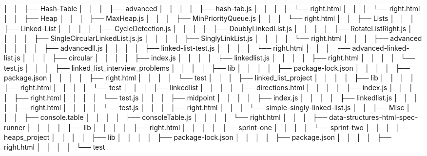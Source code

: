 │   │   ├── Hash-Table
│   │   │   ├── advanced
│   │   │   │   ├── hash-tab.js
│   │   │   │   └── right.html
│   │   │   └── right.html
│   │   ├── Heap
│   │   │   ├── MaxHeap.js
│   │   │   ├── MinPriorityQueue.js
│   │   │   └── right.html
│   │   ├── Lists
│   │   │   ├── Linked-List
│   │   │   │   ├── CycleDetection.js
│   │   │   │   ├── DoublyLinkedList.js
│   │   │   │   ├── RotateListRight.js
│   │   │   │   ├── SingleCircularLinkedList.js.js
│   │   │   │   ├── SinglyLinkList.js
│   │   │   │   └── right.html
│   │   │   ├── advanced
│   │   │   │   ├── advancedll.js
│   │   │   │   ├── linked-list-test.js
│   │   │   │   └── right.html
│   │   │   ├── advanced-linked-list.js
│   │   │   ├── circular
│   │   │   │   ├── index.js
│   │   │   │   ├── linkedlist.js
│   │   │   │   ├── right.html
│   │   │   │   └── test.js
│   │   │   ├── linked_list_interview_problems
│   │   │   │   ├── lib
│   │   │   │   ├── package-lock.json
│   │   │   │   ├── package.json
│   │   │   │   ├── right.html
│   │   │   │   └── test
│   │   │   ├── linked_list_project
│   │   │   │   ├── lib
│   │   │   │   ├── right.html
│   │   │   │   └── test
│   │   │   ├── linkedlist
│   │   │   │   ├── directions.html
│   │   │   │   ├── index.js
│   │   │   │   ├── right.html
│   │   │   │   └── test.js
│   │   │   ├── midpoint
│   │   │   │   ├── index.js
│   │   │   │   ├── linkedlist.js
│   │   │   │   ├── right.html
│   │   │   │   └── test.js
│   │   │   ├── right.html
│   │   │   └── simple-singly-linked-list.js
│   │   ├── Misc
│   │   │   ├── console.table
│   │   │   │   ├── consoleTable.js
│   │   │   │   └── right.html
│   │   │   ├── data-structures-html-spec-runner
│   │   │   │   ├── lib
│   │   │   │   ├── right.html
│   │   │   │   ├── sprint-one
│   │   │   │   └── sprint-two
│   │   │   ├── heaps_project
│   │   │   │   ├── lib
│   │   │   │   ├── package-lock.json
│   │   │   │   ├── package.json
│   │   │   │   ├── right.html
│   │   │   │   └── test